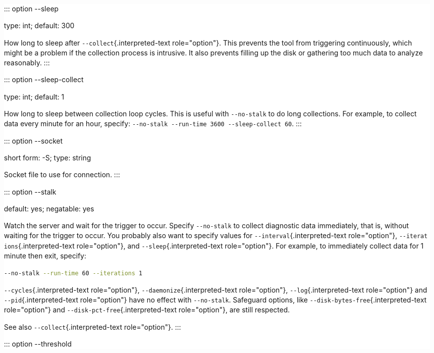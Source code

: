 ::: option
\--sleep

type: int; default: 300

How long to sleep after `--collect`{.interpreted-text role="option"}.
This prevents the tool from triggering continuously, which might be a
problem if the collection process is intrusive. It also prevents filling
up the disk or gathering too much data to analyze reasonably.
:::

::: option
\--sleep-collect

type: int; default: 1

How long to sleep between collection loop cycles. This is useful with
`--no-stalk` to do long collections. For example, to collect data every
minute for an hour, specify:
`--no-stalk --run-time 3600 --sleep-collect 60`.
:::

::: option
\--socket

short form: -S; type: string

Socket file to use for connection.
:::

::: option
\--stalk

default: yes; negatable: yes

Watch the server and wait for the trigger to occur. Specify `--no-stalk`
to collect diagnostic data immediately, that is, without waiting for the
trigger to occur. You probably also want to specify values for
`--interval`{.interpreted-text role="option"},
`--iterations`{.interpreted-text role="option"}, and
`--sleep`{.interpreted-text role="option"}. For example, to immediately
collect data for 1 minute then exit, specify:

``` bash
--no-stalk --run-time 60 --iterations 1
```

`--cycles`{.interpreted-text role="option"},
`--daemonize`{.interpreted-text role="option"},
`--log`{.interpreted-text role="option"} and `--pid`{.interpreted-text
role="option"} have no effect with `--no-stalk`. Safeguard options, like
`--disk-bytes-free`{.interpreted-text role="option"} and
`--disk-pct-free`{.interpreted-text role="option"}, are still respected.

See also `--collect`{.interpreted-text role="option"}.
:::

::: option
\--threshold
